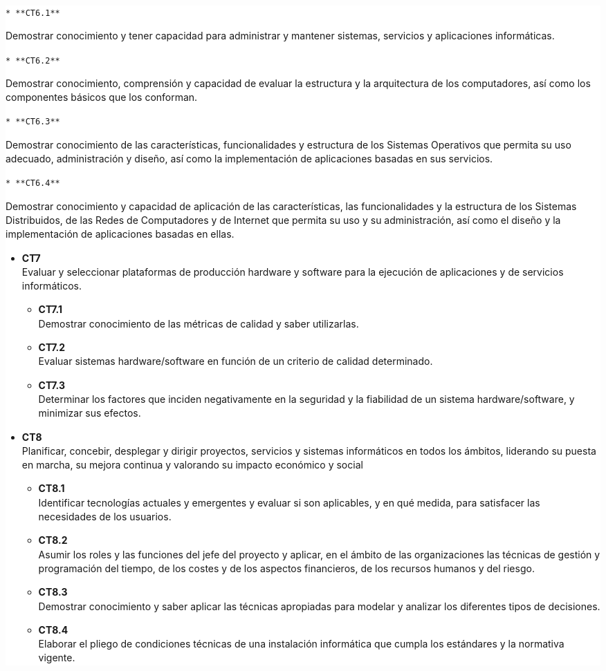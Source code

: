     * **CT6.1**  
Demostrar conocimiento y tener capacidad para administrar y mantener sistemas,
servicios y aplicaciones informáticas.

    * **CT6.2**  
Demostrar conocimiento, comprensión y capacidad de evaluar la estructura y la
arquitectura de los computadores, así como los componentes básicos que los
conforman.

    * **CT6.3**  
Demostrar conocimiento de las características, funcionalidades y estructura de
los Sistemas Operativos que permita su uso adecuado, administración y diseño,
así como la implementación de aplicaciones basadas en sus servicios.

    * **CT6.4**  
Demostrar conocimiento y capacidad de aplicación de las características, las
funcionalidades y la estructura de los Sistemas Distribuidos, de las Redes de
Computadores y de Internet que permita su uso y su administración, así como el
diseño y la implementación de aplicaciones basadas en ellas.

  * **CT7**  
Evaluar y seleccionar plataformas de producción hardware y software para la
ejecución de aplicaciones y de servicios informáticos.

    * **CT7.1**  
Demostrar conocimiento de las métricas de calidad y saber utilizarlas.

    * **CT7.2**  
Evaluar sistemas hardware/software en función de un criterio de calidad
determinado.

    * **CT7.3**  
Determinar los factores que inciden negativamente en la seguridad y la
fiabilidad de un sistema hardware/software, y minimizar sus efectos.

  * **CT8**  
Planificar, concebir, desplegar y dirigir proyectos, servicios y sistemas
informáticos en todos los ámbitos, liderando su puesta en marcha, su mejora
continua y valorando su impacto económico y social

    * **CT8.1**  
Identificar tecnologías actuales y emergentes y evaluar si son aplicables, y
en qué medida, para satisfacer las necesidades de los usuarios.

    * **CT8.2**  
Asumir los roles y las funciones del jefe del proyecto y aplicar, en el ámbito
de las organizaciones las técnicas de gestión y programación del tiempo, de
los costes y de los aspectos financieros, de los recursos humanos y del
riesgo.

    * **CT8.3**  
Demostrar conocimiento y saber aplicar las técnicas apropiadas para modelar y
analizar los diferentes tipos de decisiones.

    * **CT8.4**  
Elaborar el pliego de condiciones técnicas de una instalación informática que
cumpla los estándares y la normativa vigente.
